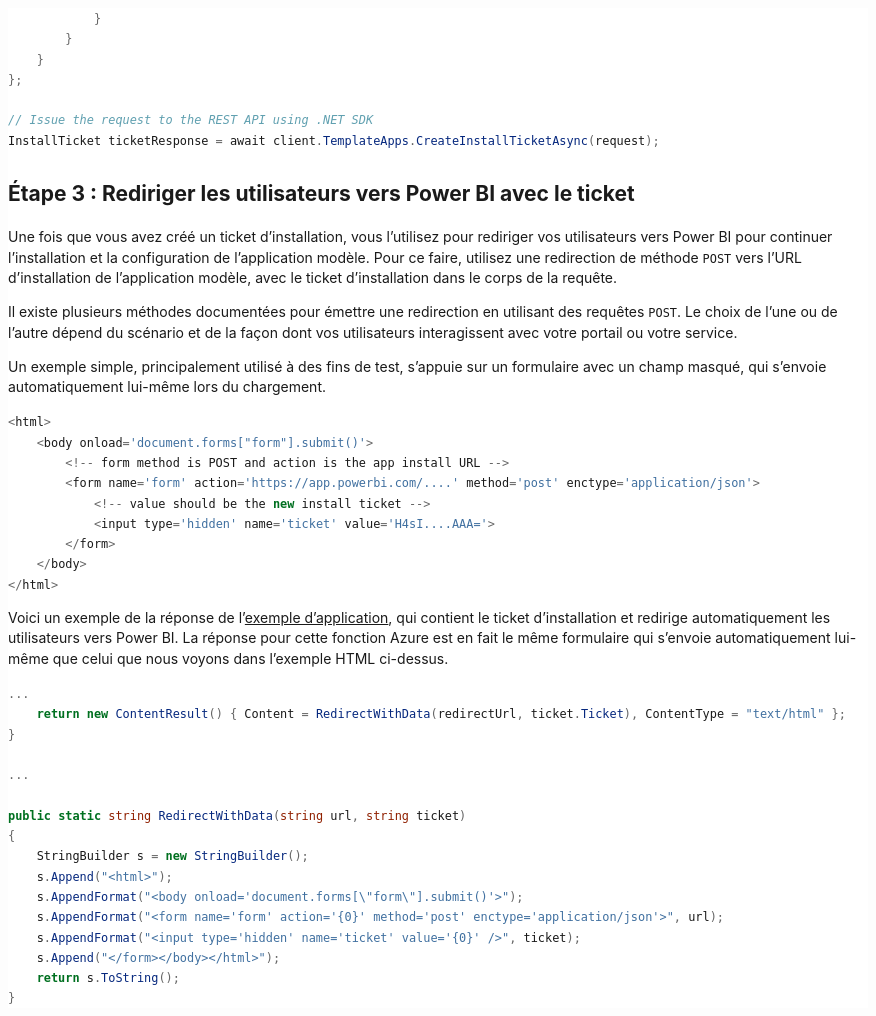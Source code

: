 ```csharp
            }
        }
    }
};

// Issue the request to the REST API using .NET SDK
InstallTicket ticketResponse = await client.TemplateApps.CreateInstallTicketAsync(request);
```

## <a name="step-3-redirect-users-to-power-bi-with-the-ticket"></a>Étape 3 : Rediriger les utilisateurs vers Power BI avec le ticket

Une fois que vous avez créé un ticket d’installation, vous l’utilisez pour rediriger vos utilisateurs vers Power BI pour continuer l’installation et la configuration de l’application modèle. Pour ce faire, utilisez une redirection de méthode ```POST``` vers l’URL d’installation de l’application modèle, avec le ticket d’installation dans le corps de la requête.

Il existe plusieurs méthodes documentées pour émettre une redirection en utilisant des requêtes ```POST```. Le choix de l’une ou de l’autre dépend du scénario et de la façon dont vos utilisateurs interagissent avec votre portail ou votre service.

Un exemple simple, principalement utilisé à des fins de test, s’appuie sur un formulaire avec un champ masqué, qui s’envoie automatiquement lui-même lors du chargement.

```javascript
<html>
    <body onload='document.forms["form"].submit()'>
        <!-- form method is POST and action is the app install URL -->
        <form name='form' action='https://app.powerbi.com/....' method='post' enctype='application/json'>
            <!-- value should be the new install ticket -->
            <input type='hidden' name='ticket' value='H4sI....AAA='>
        </form>
    </body>
</html>
```

Voici un exemple de la réponse de l’[exemple d’application](https://github.com/microsoft/Template-apps-examples/tree/master/Developer%20Samples/Automated%20Install%20Azure%20Function/InstallTemplateAppSample), qui contient le ticket d’installation et redirige automatiquement les utilisateurs vers Power BI. La réponse pour cette fonction Azure est en fait le même formulaire qui s’envoie automatiquement lui-même que celui que nous voyons dans l’exemple HTML ci-dessus.

```csharp
...
    return new ContentResult() { Content = RedirectWithData(redirectUrl, ticket.Ticket), ContentType = "text/html" };
}

...

public static string RedirectWithData(string url, string ticket)
{
    StringBuilder s = new StringBuilder();
    s.Append("<html>");
    s.AppendFormat("<body onload='document.forms[\"form\"].submit()'>");
    s.AppendFormat("<form name='form' action='{0}' method='post' enctype='application/json'>", url);
    s.AppendFormat("<input type='hidden' name='ticket' value='{0}' />", ticket);
    s.Append("</form></body></html>");
    return s.ToString();
}
```
